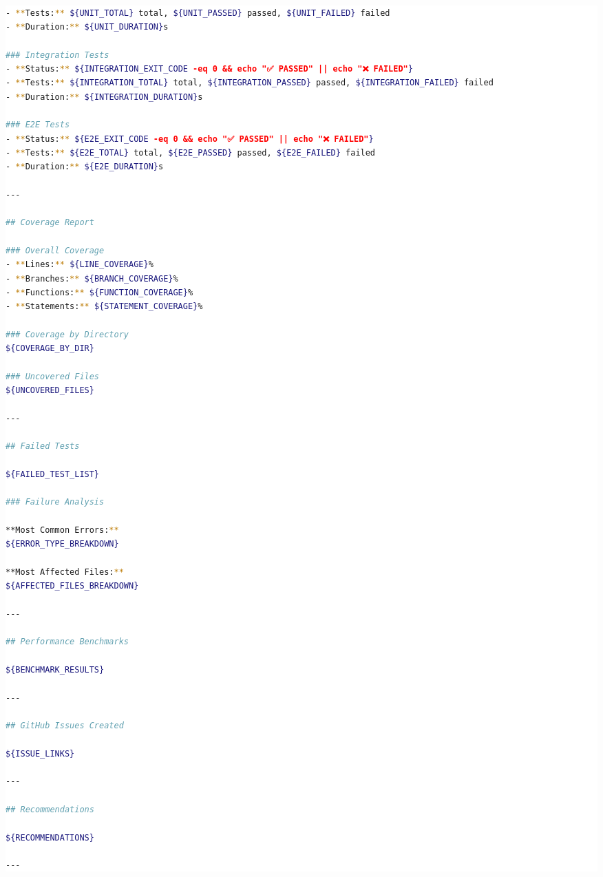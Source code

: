 ```bash
- **Tests:** ${UNIT_TOTAL} total, ${UNIT_PASSED} passed, ${UNIT_FAILED} failed
- **Duration:** ${UNIT_DURATION}s

### Integration Tests
- **Status:** ${INTEGRATION_EXIT_CODE -eq 0 && echo "✅ PASSED" || echo "❌ FAILED"}
- **Tests:** ${INTEGRATION_TOTAL} total, ${INTEGRATION_PASSED} passed, ${INTEGRATION_FAILED} failed
- **Duration:** ${INTEGRATION_DURATION}s

### E2E Tests
- **Status:** ${E2E_EXIT_CODE -eq 0 && echo "✅ PASSED" || echo "❌ FAILED"}
- **Tests:** ${E2E_TOTAL} total, ${E2E_PASSED} passed, ${E2E_FAILED} failed
- **Duration:** ${E2E_DURATION}s

---

## Coverage Report

### Overall Coverage
- **Lines:** ${LINE_COVERAGE}%
- **Branches:** ${BRANCH_COVERAGE}%
- **Functions:** ${FUNCTION_COVERAGE}%
- **Statements:** ${STATEMENT_COVERAGE}%

### Coverage by Directory
${COVERAGE_BY_DIR}

### Uncovered Files
${UNCOVERED_FILES}

---

## Failed Tests

${FAILED_TEST_LIST}

### Failure Analysis

**Most Common Errors:**
${ERROR_TYPE_BREAKDOWN}

**Most Affected Files:**
${AFFECTED_FILES_BREAKDOWN}

---

## Performance Benchmarks

${BENCHMARK_RESULTS}

---

## GitHub Issues Created

${ISSUE_LINKS}

---

## Recommendations

${RECOMMENDATIONS}

---

```